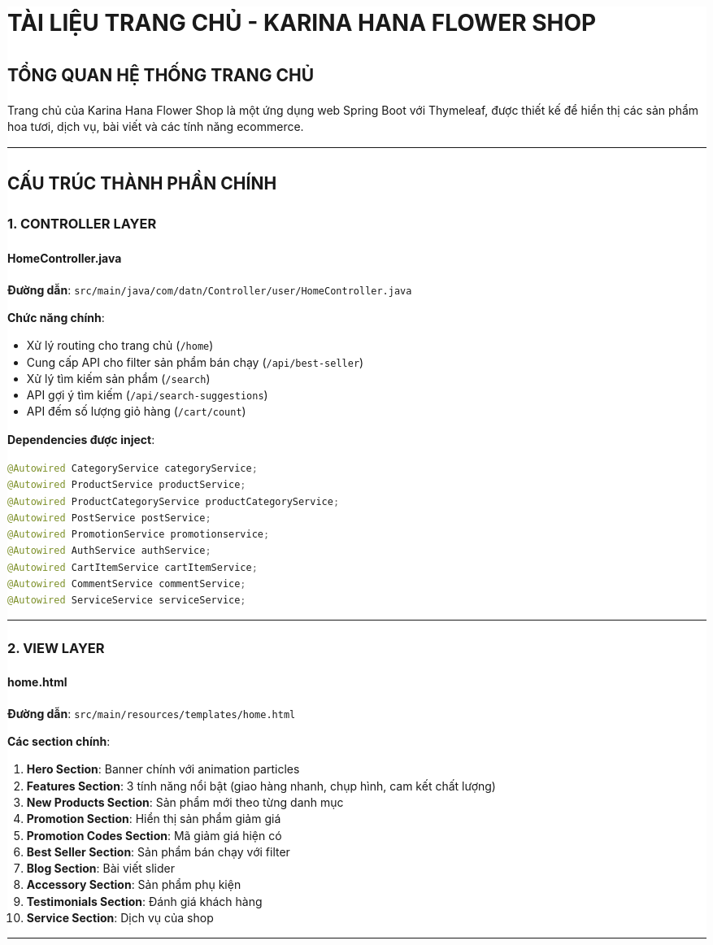 # TÀI LIỆU TRANG CHỦ - KARINA HANA FLOWER SHOP

## TỔNG QUAN HỆ THỐNG TRANG CHỦ

Trang chủ của Karina Hana Flower Shop là một ứng dụng web Spring Boot với Thymeleaf, được thiết kế để hiển thị các sản phẩm hoa tươi, dịch vụ, bài viết và các tính năng ecommerce.

---

## CẤU TRÚC THÀNH PHẦN CHÍNH

### 1. **CONTROLLER LAYER**

#### HomeController.java

**Đường dẫn**: `src/main/java/com/datn/Controller/user/HomeController.java`

**Chức năng chính**:

- Xử lý routing cho trang chủ (`/home`)
- Cung cấp API cho filter sản phẩm bán chạy (`/api/best-seller`)
- Xử lý tìm kiếm sản phẩm (`/search`)
- API gợi ý tìm kiếm (`/api/search-suggestions`)
- API đếm số lượng giỏ hàng (`/cart/count`)

**Dependencies được inject**:

```java
@Autowired CategoryService categoryService;
@Autowired ProductService productService;
@Autowired ProductCategoryService productCategoryService;
@Autowired PostService postService;
@Autowired PromotionService promotionservice;
@Autowired AuthService authService;
@Autowired CartItemService cartItemService;
@Autowired CommentService commentService;
@Autowired ServiceService serviceService;
```

---

### 2. **VIEW LAYER**

#### home.html

**Đường dẫn**: `src/main/resources/templates/home.html`

**Các section chính**:

1. **Hero Section**: Banner chính với animation particles
2. **Features Section**: 3 tính năng nổi bật (giao hàng nhanh, chụp hình, cam kết chất lượng)
3. **New Products Section**: Sản phẩm mới theo từng danh mục
4. **Promotion Section**: Hiển thị sản phẩm giảm giá
5. **Promotion Codes Section**: Mã giảm giá hiện có
6. **Best Seller Section**: Sản phẩm bán chạy với filter
7. **Blog Section**: Bài viết slider
8. **Accessory Section**: Sản phẩm phụ kiện
9. **Testimonials Section**: Đánh giá khách hàng
10. **Service Section**: Dịch vụ của shop

---